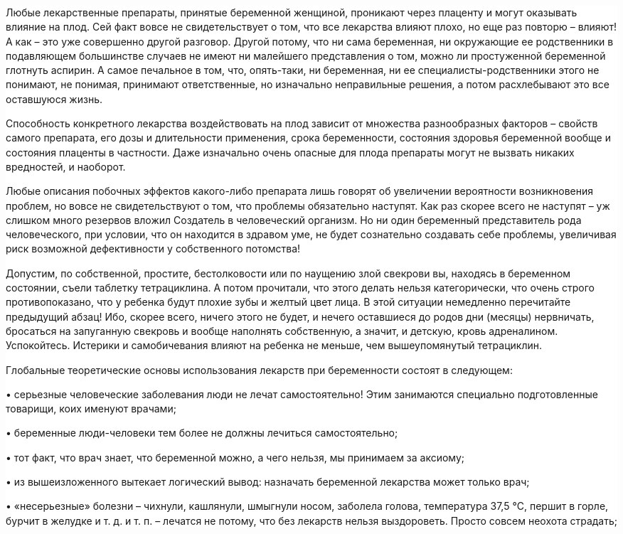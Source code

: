 Любые лекарственные препараты, принятые беременной женщиной, проникают
через плаценту и могут оказывать влияние на плод. Сей факт вовсе не
свидетельствует о том, что все лекарства влияют плохо, но еще раз
повторю – влияют! А как – это уже совершенно другой разговор. Другой
потому, что ни сама беременная, ни окружающие ее родственники в
подавляющем большинстве случаев не имеют ни малейшего представления о
том, можно ли простуженной беременной глотнуть аспирин. А самое
печальное в том, что, опять-таки, ни беременная, ни ее
специалисты-родственники этого не понимают, не понимая, принимают
ответственные, но изначально неправильные решения, а потом расхлебывают
это все оставшуюся жизнь.

Способность конкретного лекарства воздействовать на плод зависит от
множества разнообразных факторов – свойств самого препарата, его дозы и
длительности применения, срока беременности, состояния здоровья
беременной вообще и состояния плаценты в частности. Даже изначально
очень опасные для плода препараты могут не вызвать никаких вредностей, и
наоборот.

Любые описания побочных эффектов какого-либо препарата лишь говорят об
увеличении вероятности возникновения проблем, но вовсе не
свидетельствуют о том, что проблемы обязательно наступят. Как раз скорее
всего не наступят – уж слишком много резервов вложил Создатель в
человеческий организм. Но ни один беременный представитель рода
человеческого, при условии, что он находится в здравом уме, не будет
сознательно создавать себе проблемы, увеличивая риск возможной
дефективности у собственного потомства!

Допустим, по собственной, простите, бестолковости или по наущению злой
свекрови вы, находясь в беременном состоянии, съели таблетку
тетрациклина. А потом прочитали, что этого делать нельзя категорически,
что очень строго противопоказано, что у ребенка будут плохие зубы и
желтый цвет лица. В этой ситуации немедленно перечитайте предыдущий
абзац! Ибо, скорее всего, ничего этого не будет, и нечего оставшиеся до
родов дни (месяцы) нервничать, бросаться на запуганную свекровь и вообще
наполнять собственную, а значит, и детскую, кровь адреналином.
Успокойтесь. Истерики и самобичевания влияют на ребенка не меньше, чем
вышеупомянутый тетрациклин.

Глобальные теоретические основы использования лекарств при беременности
состоят в следующем:

• серьезные человеческие заболевания люди не лечат самостоятельно! Этим
занимаются специально подготовленные товарищи, коих именуют врачами;

• беременные люди-человеки тем более не должны лечиться самостоятельно;

• тот факт, что врач знает, что беременной можно, а чего нельзя, мы
принимаем за аксиому;

• из вышеизложенного вытекает логический вывод: назначать беременной
лекарства может только врач;

• «несерьезные» болезни – чихнули, кашлянули, шмыгнули носом, заболела
голова, температура 37,5 °C, першит в горле, бурчит в желудке и т. д. и
т. п. – лечатся не потому, что без лекарств нельзя выздороветь. Просто
совсем неохота страдать;
